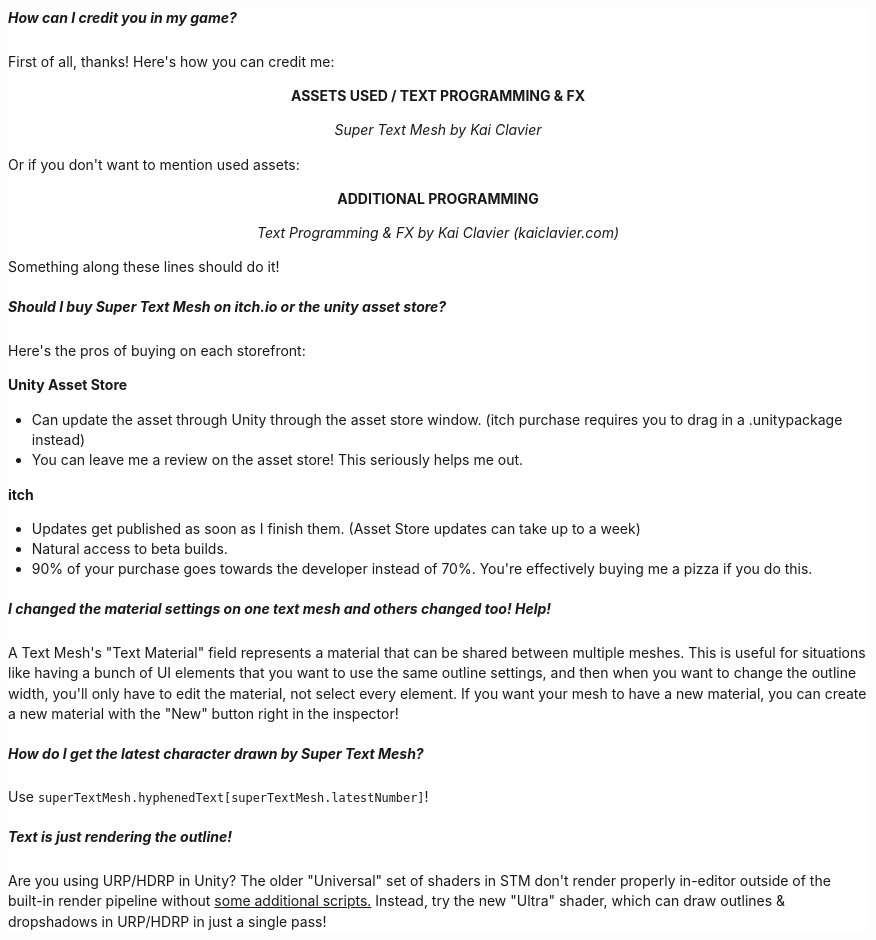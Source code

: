 ##### How can I credit you in my game?

First of all, thanks! Here's how you can credit me:

<center>

__ASSETS USED / TEXT PROGRAMMING & FX__

_Super Text Mesh by Kai Clavier_
</center>

Or if you don't want to mention used assets:

<center>

__ADDITIONAL PROGRAMMING__

_Text Programming & FX by Kai Clavier (kaiclavier.com)_
</center>

Something along these lines should do it!

##### Should I buy Super Text Mesh on itch.io or the unity asset store?

Here's the pros of buying on each storefront:

**Unity Asset Store**

* Can update the asset through Unity through the asset store window. (itch purchase requires you to drag in a .unitypackage instead)
* You can leave me a review on the asset store! This seriously helps me out.

**itch**

* Updates get published as soon as I finish them. (Asset Store updates can take up to a week)
* Natural access to beta builds.
* 90% of your purchase goes towards the developer instead of 70%. You're effectively buying me a pizza if you do this.

##### I changed the material settings on one text mesh and others changed too! Help!

A Text Mesh's "Text Material" field represents a material that can be shared between multiple meshes. This is useful for situations like having a bunch of UI elements that you want to use the same outline settings, and then when you want to change the outline width, you'll only have to edit the material, not select every element. If you want your mesh to have a new material, you can create a new material with the "New" button right in the inspector!

##### How do I get the latest character drawn by Super Text Mesh?

Use ```superTextMesh.hyphenedText[superTextMesh.latestNumber]```!

##### Text is just rendering the outline!

Are you using URP/HDRP in Unity? The older "Universal" set of shaders in STM don't render properly in-editor outside of the built-in render pipeline without [some additional scripts.](https://pastebin.com/wWv49mgG)
Instead, try the new "Ultra" shader, which can draw outlines & dropshadows in URP/HDRP in just a single pass!
